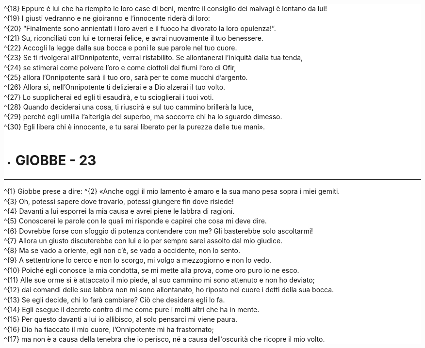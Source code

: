 ^{18} Eppure è lui che ha riempito le loro case di beni,
mentre il consiglio dei malvagi è lontano da lui!  
^{19} I giusti vedranno e ne gioiranno
e l’innocente riderà di loro:  
^{20} “Finalmente sono annientati i loro averi
e il fuoco ha divorato la loro opulenza!”.  
^{21} Su, riconcìliati con lui e tornerai felice,
e avrai nuovamente il tuo benessere.  
^{22} Accogli la legge dalla sua bocca
e poni le sue parole nel tuo cuore.  
^{23} Se ti rivolgerai all’Onnipotente, verrai ristabilito.
Se allontanerai l’iniquità dalla tua tenda,  
^{24} se stimerai come polvere l’oro
e come ciottoli dei fiumi l’oro di Ofir,  
^{25} allora l’Onnipotente sarà il tuo oro,
sarà per te come mucchi d’argento.  
^{26} Allora sì, nell’Onnipotente ti delizierai
e a Dio alzerai il tuo volto.  
^{27} Lo supplicherai ed egli ti esaudirà,
e tu scioglierai i tuoi voti.  
^{28} Quando deciderai una cosa, ti riuscirà
e sul tuo cammino brillerà la luce,  
^{29} perché egli umilia l’alterigia del superbo,
ma soccorre chi ha lo sguardo dimesso.  
^{30} Egli libera chi è innocente,
e tu sarai liberato per la purezza delle tue mani».

- # GIOBBE - 23
----------------------------------

^{1} Giobbe prese a dire:
^{2} «Anche oggi il mio lamento è amaro
e la sua mano pesa sopra i miei gemiti.  
^{3} Oh, potessi sapere dove trovarlo,
potessi giungere fin dove risiede!  
^{4} Davanti a lui esporrei la mia causa
e avrei piene le labbra di ragioni.  
^{5} Conoscerei le parole con le quali mi risponde
e capirei che cosa mi deve dire.  
^{6} Dovrebbe forse con sfoggio di potenza contendere con me?
Gli basterebbe solo ascoltarmi!  
^{7} Allora un giusto discuterebbe con lui
e io per sempre sarei assolto dal mio giudice.  
^{8} Ma se vado a oriente, egli non c’è,
se vado a occidente, non lo sento.  
^{9} A settentrione lo cerco e non lo scorgo,
mi volgo a mezzogiorno e non lo vedo.  
^{10} Poiché egli conosce la mia condotta,
se mi mette alla prova, come oro puro io ne esco.  
^{11} Alle sue orme si è attaccato il mio piede,
al suo cammino mi sono attenuto e non ho deviato;  
^{12} dai comandi delle sue labbra non mi sono allontanato,
ho riposto nel cuore i detti della sua bocca.  
^{13} Se egli decide, chi lo farà cambiare?
Ciò che desidera egli lo fa.  
^{14} Egli esegue il decreto contro di me
come pure i molti altri che ha in mente.  
^{15} Per questo davanti a lui io allibisco,
al solo pensarci mi viene paura.  
^{16} Dio ha fiaccato il mio cuore,
l’Onnipotente mi ha frastornato;  
^{17} ma non è a causa della tenebra che io perisco,
né a causa dell’oscurità che ricopre il mio volto.
